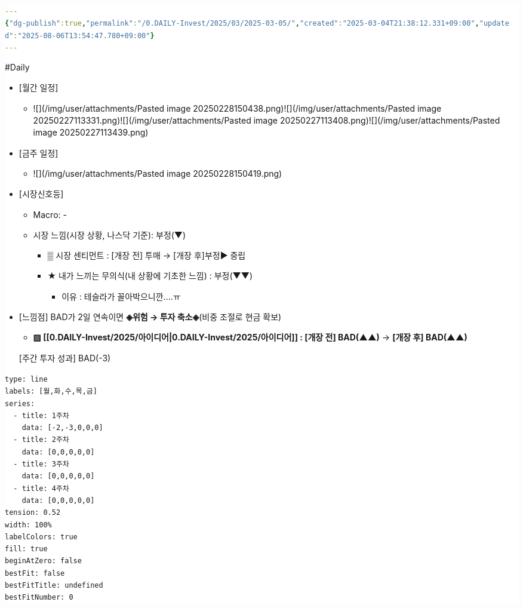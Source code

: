 ```yaml
---
{"dg-publish":true,"permalink":"/0.DAILY-Invest/2025/03/2025-03-05/","created":"2025-03-04T21:38:12.331+09:00","updated":"2025-08-06T13:54:47.780+09:00"}
---
```


#Daily 


- [월간 일정]
	- ![](/img/user/attachments/Pasted image 20250228150438.png)![](/img/user/attachments/Pasted image 20250227113331.png)![](/img/user/attachments/Pasted image 20250227113408.png)![](/img/user/attachments/Pasted image 20250227113439.png)

- [금주 일정]
	- ![](/img/user/attachments/Pasted image 20250228150419.png)



- [시장신호등]
	- Macro: -
	  
	- 시장 느낌(시장 상황, 나스닥 기준): 부정(▼)
		  
		- ▒ 시장 센티먼트 : [개장 전] 투매 → [개장 후]부정▶ 중립
		  
		- ★ 내가 느끼는 무의식(내 상황에 기초한 느낌) : 부정(▼▼)
			- 이유 : 테슬라가 꼴아박으니깐....ㅠ




- [느낌점] BAD가 2일 연속이면 **◈위험 → 투자 축소◈**(비중 조절로 현금 확보) 
  
	- **▨ [[0.DAILY-Invest/2025/아이디어\|0.DAILY-Invest/2025/아이디어]] : [개장 전] BAD(▲▲)** → **[개장 후] BAD(▲▲)**
	   
	[주간 투자 성과] BAD(-3)

```chart
type: line
labels: [월,화,수,목,금]
series:
  - title: 1주차
    data: [-2,-3,0,0,0]
  - title: 2주차
    data: [0,0,0,0,0]
  - title: 3주차
    data: [0,0,0,0,0]
  - title: 4주차
    data: [0,0,0,0,0]
tension: 0.52
width: 100%
labelColors: true
fill: true
beginAtZero: false
bestFit: false
bestFitTitle: undefined
bestFitNumber: 0
```
